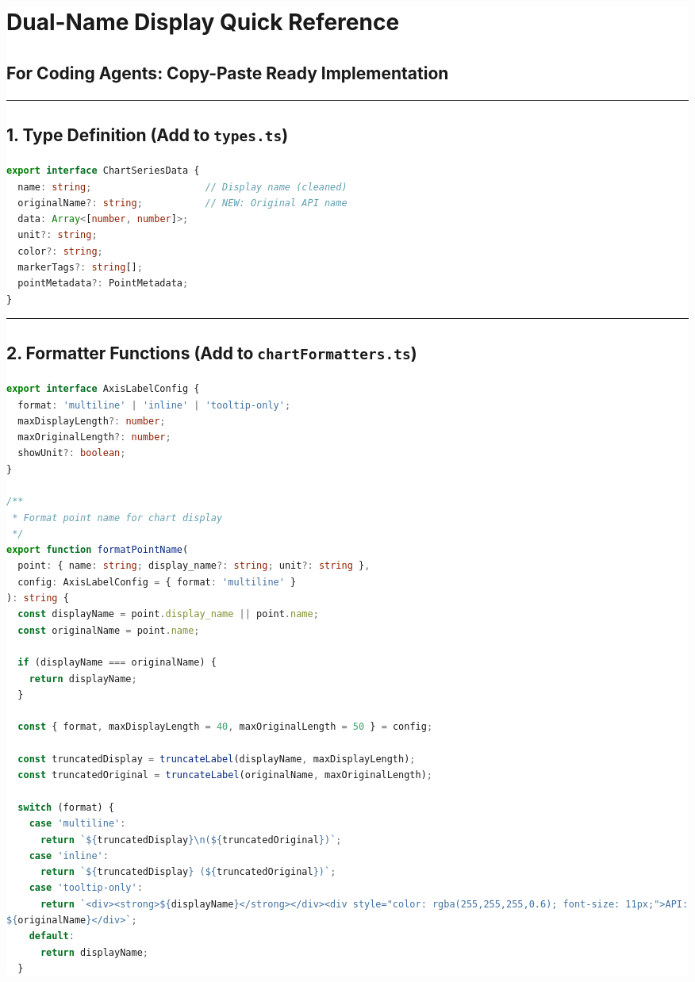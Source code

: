 # Dual-Name Display Quick Reference

## For Coding Agents: Copy-Paste Ready Implementation

---

## 1. Type Definition (Add to `types.ts`)

```typescript
export interface ChartSeriesData {
  name: string;                    // Display name (cleaned)
  originalName?: string;           // NEW: Original API name
  data: Array<[number, number]>;
  unit?: string;
  color?: string;
  markerTags?: string[];
  pointMetadata?: PointMetadata;
}
```

---

## 2. Formatter Functions (Add to `chartFormatters.ts`)

```typescript
export interface AxisLabelConfig {
  format: 'multiline' | 'inline' | 'tooltip-only';
  maxDisplayLength?: number;
  maxOriginalLength?: number;
  showUnit?: boolean;
}

/**
 * Format point name for chart display
 */
export function formatPointName(
  point: { name: string; display_name?: string; unit?: string },
  config: AxisLabelConfig = { format: 'multiline' }
): string {
  const displayName = point.display_name || point.name;
  const originalName = point.name;

  if (displayName === originalName) {
    return displayName;
  }

  const { format, maxDisplayLength = 40, maxOriginalLength = 50 } = config;

  const truncatedDisplay = truncateLabel(displayName, maxDisplayLength);
  const truncatedOriginal = truncateLabel(originalName, maxOriginalLength);

  switch (format) {
    case 'multiline':
      return `${truncatedDisplay}\n(${truncatedOriginal})`;
    case 'inline':
      return `${truncatedDisplay} (${truncatedOriginal})`;
    case 'tooltip-only':
      return `<div><strong>${displayName}</strong></div><div style="color: rgba(255,255,255,0.6); font-size: 11px;">API: ${originalName}</div>`;
    default:
      return displayName;
  }
```